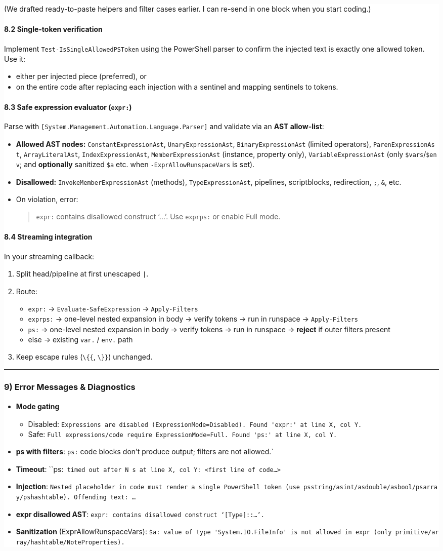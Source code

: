 (We drafted ready-to-paste helpers and filter cases earlier. I can re-send in one block when you start coding.)

#### 8.2 Single-token verification

Implement `Test-IsSingleAllowedPSToken` using the PowerShell parser to confirm the injected text is exactly one allowed token. Use it:

* either per injected piece (preferred), or
* on the entire code after replacing each injection with a sentinel and mapping sentinels to tokens.

#### 8.3 Safe expression evaluator (`expr:`)

Parse with `[System.Management.Automation.Language.Parser]` and validate via an **AST allow-list**:

* **Allowed AST nodes:** `ConstantExpressionAst`, `UnaryExpressionAst`, `BinaryExpressionAst` (limited operators), `ParenExpressionAst`, `ArrayLiteralAst`, `IndexExpressionAst`, `MemberExpressionAst` (instance, property only), `VariableExpressionAst` (only `$vars`/`$env`; and **optionally** sanitized `$a` etc. when `-ExprAllowRunspaceVars` is set).
* **Disallowed:** `InvokeMemberExpressionAst` (methods), `TypeExpressionAst`, pipelines, scriptblocks, redirection, `;`, `&`, etc.
* On violation, error:

  > `expr:` contains disallowed construct ‘…’. Use `exprps:` or enable Full mode.

#### 8.4 Streaming integration

In your streaming callback:

1. Split head/pipeline at first unescaped `|`.
2. Route:

   * `expr:` → `Evaluate-SafeExpression` → `Apply-Filters`
   * `exprps:` → one-level nested expansion in body → verify tokens → run in runspace → `Apply-Filters`
   * `ps:` → one-level nested expansion in body → verify tokens → run in runspace → **reject** if outer filters present
   * else → existing `var.` / `env.` path
3. Keep escape rules (`\{{`, `\}}`) unchanged.

---

### 9) Error Messages & Diagnostics

* **Mode gating**

  * Disabled: `Expressions are disabled (ExpressionMode=Disabled). Found 'expr:' at line X, col Y.`
  * Safe: `Full expressions/code require ExpressionMode=Full. Found 'ps:' at line X, col Y.`
* **ps with filters**: `ps:` code blocks don’t produce output; filters are not allowed.\`
* **Timeout**: \`\`ps:` timed out after N s at line X, col Y: <first line of code…>`
* **Injection**: `Nested placeholder in code must render a single PowerShell token (use psstring/asint/asdouble/asbool/psarray/pshashtable). Offending text: …`
* **expr disallowed AST**: `expr: contains disallowed construct ‘[Type]::…’.`
* **Sanitization** (ExprAllowRunspaceVars): `$a: value of type 'System.IO.FileInfo' is not allowed in expr (only primitive/array/hashtable/NoteProperties).`
